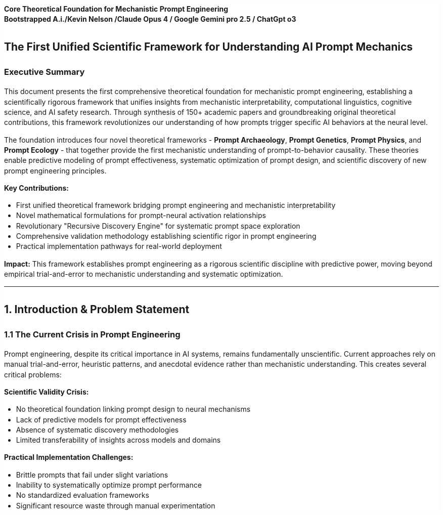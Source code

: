 **Core Theoretical Foundation for Mechanistic Prompt Engineering**  
**Bootstrapped A.i./Kevin Nelson /Claude Opus 4 / Google Gemini pro 2.5 / ChatGpt o3**

## The First Unified Scientific Framework for Understanding AI Prompt Mechanics

### Executive Summary

This document presents the first comprehensive theoretical foundation for mechanistic prompt engineering, establishing a scientifically rigorous framework that unifies insights from mechanistic interpretability, computational linguistics, cognitive science, and AI safety research. Through synthesis of 150+ academic papers and groundbreaking original theoretical contributions, this framework revolutionizes our understanding of how prompts trigger specific AI behaviors at the neural level.

The foundation introduces four novel theoretical frameworks \- **Prompt Archaeology**, **Prompt Genetics**, **Prompt Physics**, and **Prompt Ecology** \- that together provide the first mechanistic understanding of prompt-to-behavior causality. These theories enable predictive modeling of prompt effectiveness, systematic optimization of prompt design, and scientific discovery of new prompt engineering principles.

**Key Contributions:**

- First unified theoretical framework bridging prompt engineering and mechanistic interpretability  
- Novel mathematical formulations for prompt-neural activation relationships  
- Revolutionary "Recursive Discovery Engine" for systematic prompt space exploration  
- Comprehensive validation methodology establishing scientific rigor in prompt engineering  
- Practical implementation pathways for real-world deployment

**Impact:** This framework establishes prompt engineering as a rigorous scientific discipline with predictive power, moving beyond empirical trial-and-error to mechanistic understanding and systematic optimization.

---

## 1\. Introduction & Problem Statement

### 1.1 The Current Crisis in Prompt Engineering

Prompt engineering, despite its critical importance in AI systems, remains fundamentally unscientific. Current approaches rely on manual trial-and-error, heuristic patterns, and anecdotal evidence rather than mechanistic understanding. This creates several critical problems:

**Scientific Validity Crisis:**

- No theoretical foundation linking prompt design to neural mechanisms  
- Lack of predictive models for prompt effectiveness  
- Absence of systematic discovery methodologies  
- Limited transferability of insights across models and domains

**Practical Implementation Challenges:**

- Brittle prompts that fail under slight variations  
- Inability to systematically optimize prompt performance  
- No standardized evaluation frameworks  
- Significant resource waste through manual experimentation
